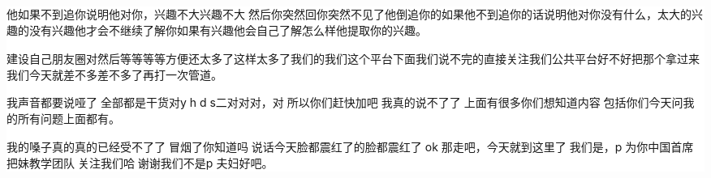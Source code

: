 他如果不到追你说明他对你，兴趣不大兴趣不大 然后你突然回你突然不见了他倒追你的如果他不到追你的话说明他对你没有什么，太大的兴趣的没有兴趣他才会不继续了解你如果有兴趣他会自己了解怎么样他提取你的兴趣。

建设自己朋友圈对然后等等等等方便还太多了这样太多了我们的我们这个平台下面我们说不完的直接关注我们公共平台好不好把那个拿过来我们今天就差不多差不多了再打一次管道。

我声音都要说哑了 全部都是干货对y h d s二对对对，对 所以你们赶快加吧 我真的说不了了 上面有很多你们想知道内容 包括你们今天问我的所有问题上面都有。

我的嗓子真的真的已经受不了了 冒烟了你知道吗 说话今天脸都震红了的脸都震红了 ok 那走吧，今天就到这里了 我们是，p 为你中国首席把妹教学团队 关注我们哈 谢谢我们不是p 夫妇好吧。


